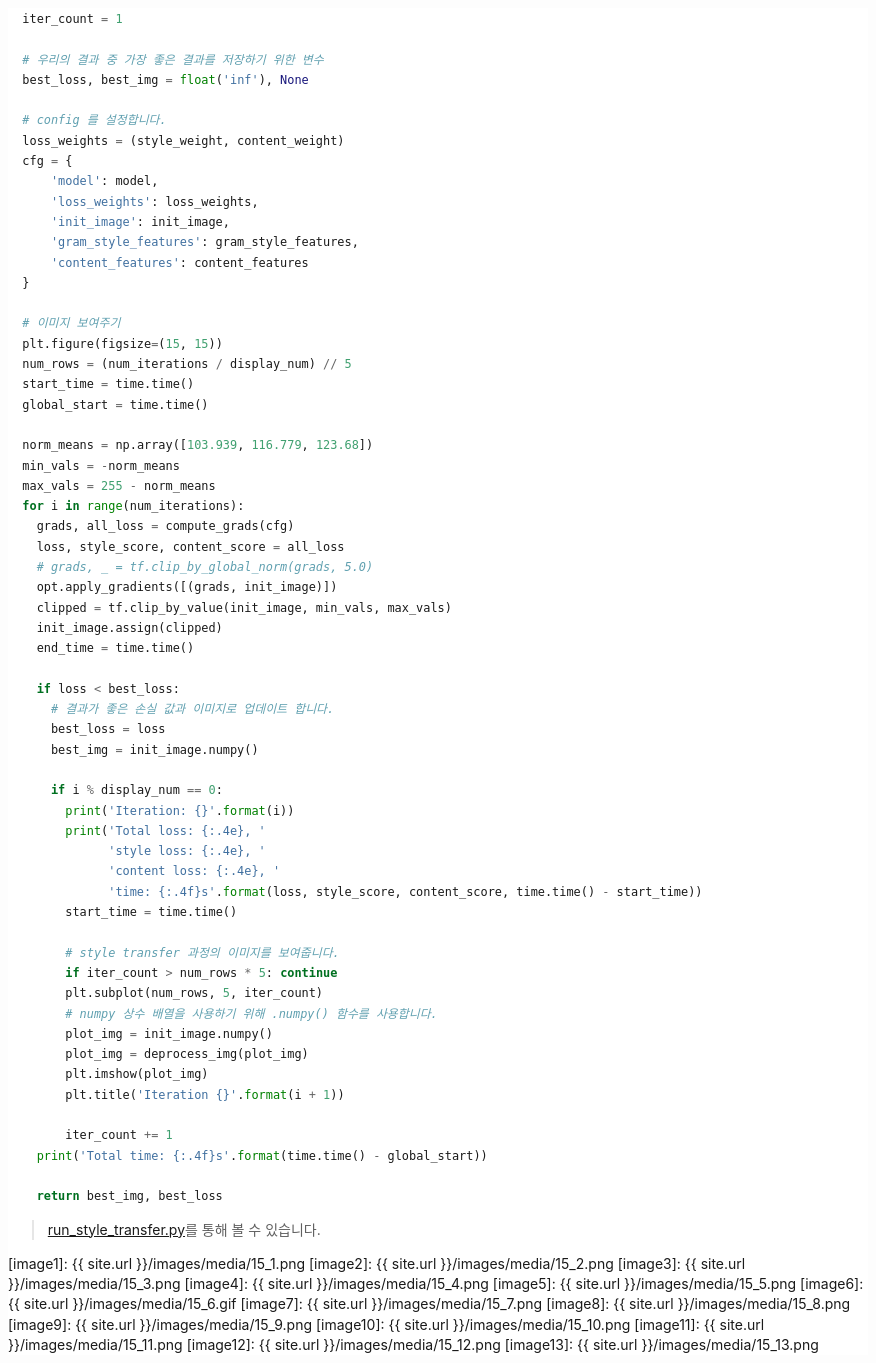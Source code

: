 ```python
  iter_count = 1

  # 우리의 결과 중 가장 좋은 결과를 저장하기 위한 변수
  best_loss, best_img = float('inf'), None

  # config 를 설정합니다.
  loss_weights = (style_weight, content_weight)
  cfg = {
      'model': model,
      'loss_weights': loss_weights,
      'init_image': init_image,
      'gram_style_features': gram_style_features,
      'content_features': content_features
  }

  # 이미지 보여주기
  plt.figure(figsize=(15, 15))
  num_rows = (num_iterations / display_num) // 5
  start_time = time.time()
  global_start = time.time()

  norm_means = np.array([103.939, 116.779, 123.68])
  min_vals = -norm_means
  max_vals = 255 - norm_means   
  for i in range(num_iterations):
    grads, all_loss = compute_grads(cfg)
    loss, style_score, content_score = all_loss
    # grads, _ = tf.clip_by_global_norm(grads, 5.0)
    opt.apply_gradients([(grads, init_image)])
    clipped = tf.clip_by_value(init_image, min_vals, max_vals)
    init_image.assign(clipped)
    end_time = time.time()

    if loss < best_loss:
      # 결과가 좋은 손실 값과 이미지로 업데이트 합니다.
      best_loss = loss
      best_img = init_image.numpy()

      if i % display_num == 0:
        print('Iteration: {}'.format(i))        
        print('Total loss: {:.4e}, '
              'style loss: {:.4e}, '
              'content loss: {:.4e}, '
              'time: {:.4f}s'.format(loss, style_score, content_score, time.time() - start_time))
        start_time = time.time()

        # style transfer 과정의 이미지를 보여줍니다.
        if iter_count > num_rows * 5: continue
        plt.subplot(num_rows, 5, iter_count)
        # numpy 상수 배열을 사용하기 위해 .numpy() 함수를 사용합니다.
        plot_img = init_image.numpy()
        plot_img = deprocess_img(plot_img)
        plt.imshow(plot_img)
        plt.title('Iteration {}'.format(i + 1))

        iter_count += 1
    print('Total time: {:.4f}s'.format(time.time() - global_start))

    return best_img, best_loss
```
> [run_style_transfer.py](https://gist.github.com/raymond-yuan/beb64629c3e88f34f241f9373fcc9079#file-run_style_transfer-py)를 통해 볼 수 있습니다.  


[//]: # (Image References)
[image1]: {{ site.url }}/images/media/15_1.png
[image2]: {{ site.url }}/images/media/15_2.png
[image3]: {{ site.url }}/images/media/15_3.png
[image4]: {{ site.url }}/images/media/15_4.png
[image5]: {{ site.url }}/images/media/15_5.png
[image6]: {{ site.url }}/images/media/15_6.gif
[image7]: {{ site.url }}/images/media/15_7.png
[image8]: {{ site.url }}/images/media/15_8.png
[image9]: {{ site.url }}/images/media/15_9.png
[image10]: {{ site.url }}/images/media/15_10.png
[image11]: {{ site.url }}/images/media/15_11.png
[image12]: {{ site.url }}/images/media/15_12.png
[image13]: {{ site.url }}/images/media/15_13.png  